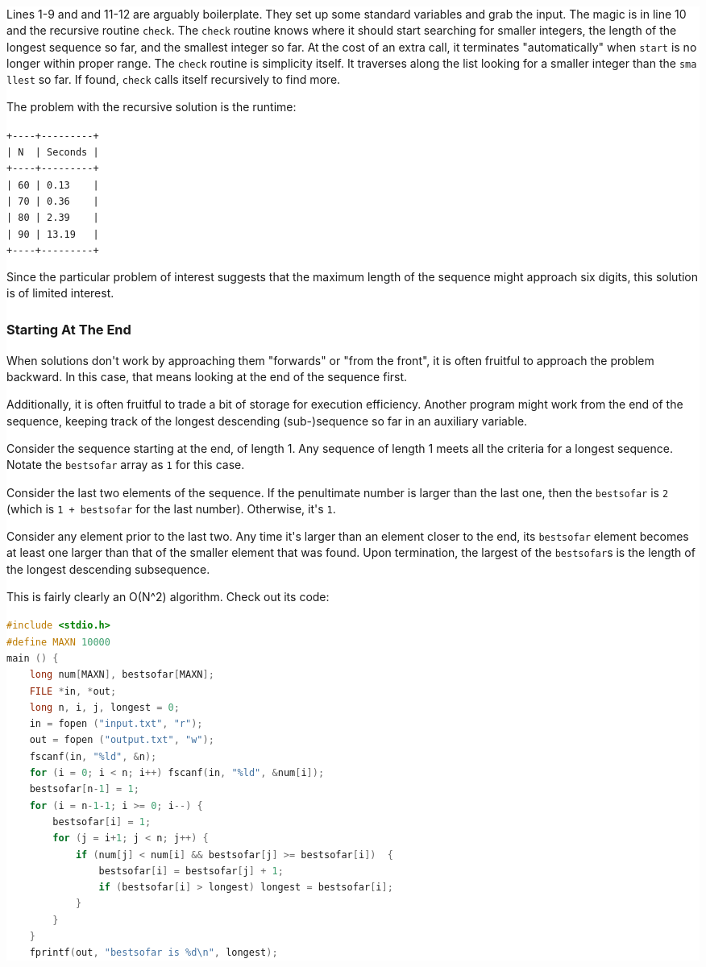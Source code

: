 Lines 1-9 and and 11-12 are arguably boilerplate. They set up some standard variables and grab the input. The magic is in line 10 and the recursive routine `check`. The `check` routine knows where it should start searching for smaller integers, the length of the longest sequence so far, and the smallest integer so far. At the cost of an extra call, it terminates "automatically" when `start` is no longer within proper range. The `check` routine is simplicity itself. It traverses along the list looking for a smaller integer than the `smallest` so far. If found, `check` calls itself recursively to find more.

The problem with the recursive solution is the runtime: 

```
+----+---------+
| N  | Seconds |
+----+---------+
| 60 | 0.13    |
| 70 | 0.36    |
| 80 | 2.39    |
| 90 | 13.19   |
+----+---------+
```

Since the particular problem of interest suggests that the maximum length of the sequence might approach six digits, this solution is of limited interest.

### Starting At The End

When solutions don't work by approaching them "forwards" or "from the front", it is often fruitful to approach the problem backward. In this case, that means looking at the end of the sequence first.

Additionally, it is often fruitful to trade a bit of storage for execution efficiency. Another program might work from the end of the sequence, keeping track of the longest descending (sub-)sequence so far in an auxiliary variable.

Consider the sequence starting at the end, of length 1. Any sequence of length 1 meets all the criteria for a longest sequence. Notate the `bestsofar` array as `1` for this case.

Consider the last two elements of the sequence. If the penultimate number is larger than the last one, then the `bestsofar` is `2` (which is `1 + bestsofar` for the last number). Otherwise, it's `1`.

Consider any element prior to the last two. Any time it's larger than an element closer to the end, its `bestsofar` element becomes at least one larger than that of the smaller element that was found. Upon termination, the largest of the `bestsofar`s is the length of the longest descending subsequence.

This is fairly clearly an O(N^2) algorithm. Check out its code: 

```C
#include <stdio.h>
#define MAXN 10000
main () {
    long num[MAXN], bestsofar[MAXN];
    FILE *in, *out;
    long n, i, j, longest = 0;
    in = fopen ("input.txt", "r");
    out = fopen ("output.txt", "w");
    fscanf(in, "%ld", &n);
    for (i = 0; i < n; i++) fscanf(in, "%ld", &num[i]);
    bestsofar[n-1] = 1;
    for (i = n-1-1; i >= 0; i--) {
        bestsofar[i] = 1;
        for (j = i+1; j < n; j++) {
            if (num[j] < num[i] && bestsofar[j] >= bestsofar[i])  {
                bestsofar[i] = bestsofar[j] + 1;
                if (bestsofar[i] > longest) longest = bestsofar[i];
            }
        }
    }
    fprintf(out, "bestsofar is %d\n", longest);
```